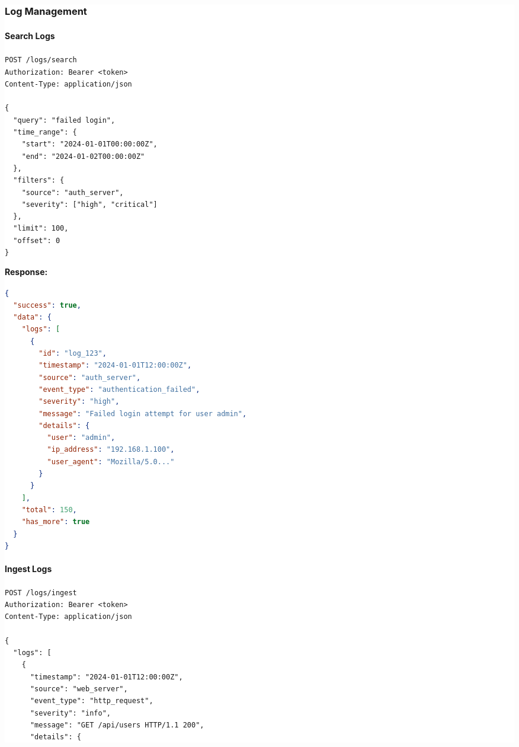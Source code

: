 ### Log Management

#### Search Logs
```http
POST /logs/search
Authorization: Bearer <token>
Content-Type: application/json

{
  "query": "failed login",
  "time_range": {
    "start": "2024-01-01T00:00:00Z",
    "end": "2024-01-02T00:00:00Z"
  },
  "filters": {
    "source": "auth_server",
    "severity": ["high", "critical"]
  },
  "limit": 100,
  "offset": 0
}
```

**Response:**
```json
{
  "success": true,
  "data": {
    "logs": [
      {
        "id": "log_123",
        "timestamp": "2024-01-01T12:00:00Z",
        "source": "auth_server",
        "event_type": "authentication_failed",
        "severity": "high",
        "message": "Failed login attempt for user admin",
        "details": {
          "user": "admin",
          "ip_address": "192.168.1.100",
          "user_agent": "Mozilla/5.0..."
        }
      }
    ],
    "total": 150,
    "has_more": true
  }
}
```

#### Ingest Logs
```http
POST /logs/ingest
Authorization: Bearer <token>
Content-Type: application/json

{
  "logs": [
    {
      "timestamp": "2024-01-01T12:00:00Z",
      "source": "web_server",
      "event_type": "http_request",
      "severity": "info",
      "message": "GET /api/users HTTP/1.1 200",
      "details": {
```